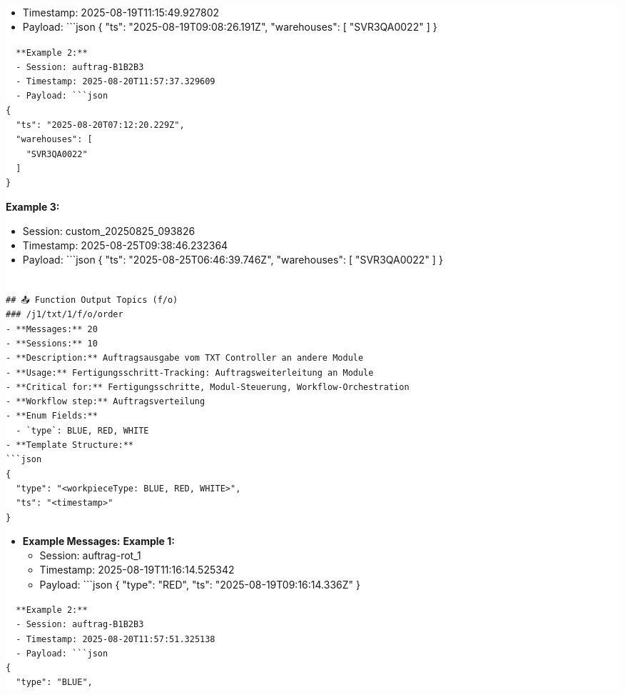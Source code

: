   - Timestamp: 2025-08-19T11:15:49.927802
  - Payload: ```json
{
  "ts": "2025-08-19T09:08:26.191Z",
  "warehouses": [
    "SVR3QA0022"
  ]
}
```
  **Example 2:**
  - Session: auftrag-B1B2B3
  - Timestamp: 2025-08-20T11:57:37.329609
  - Payload: ```json
{
  "ts": "2025-08-20T07:12:20.229Z",
  "warehouses": [
    "SVR3QA0022"
  ]
}
```
  **Example 3:**
  - Session: custom_20250825_093826
  - Timestamp: 2025-08-25T09:38:46.232364
  - Payload: ```json
{
  "ts": "2025-08-25T06:46:39.746Z",
  "warehouses": [
    "SVR3QA0022"
  ]
}
```

## 📤 Function Output Topics (f/o)
### /j1/txt/1/f/o/order
- **Messages:** 20
- **Sessions:** 10
- **Description:** Auftragsausgabe vom TXT Controller an andere Module
- **Usage:** Fertigungsschritt-Tracking: Auftragsweiterleitung an Module
- **Critical for:** Fertigungsschritte, Modul-Steuerung, Workflow-Orchestration
- **Workflow step:** Auftragsverteilung
- **Enum Fields:**
  - `type`: BLUE, RED, WHITE
- **Template Structure:**
```json
{
  "type": "<workpieceType: BLUE, RED, WHITE>",
  "ts": "<timestamp>"
}
```
- **Example Messages:**
  **Example 1:**
  - Session: auftrag-rot_1
  - Timestamp: 2025-08-19T11:16:14.525342
  - Payload: ```json
{
  "type": "RED",
  "ts": "2025-08-19T09:16:14.336Z"
}
```
  **Example 2:**
  - Session: auftrag-B1B2B3
  - Timestamp: 2025-08-20T11:57:51.325138
  - Payload: ```json
{
  "type": "BLUE",
```